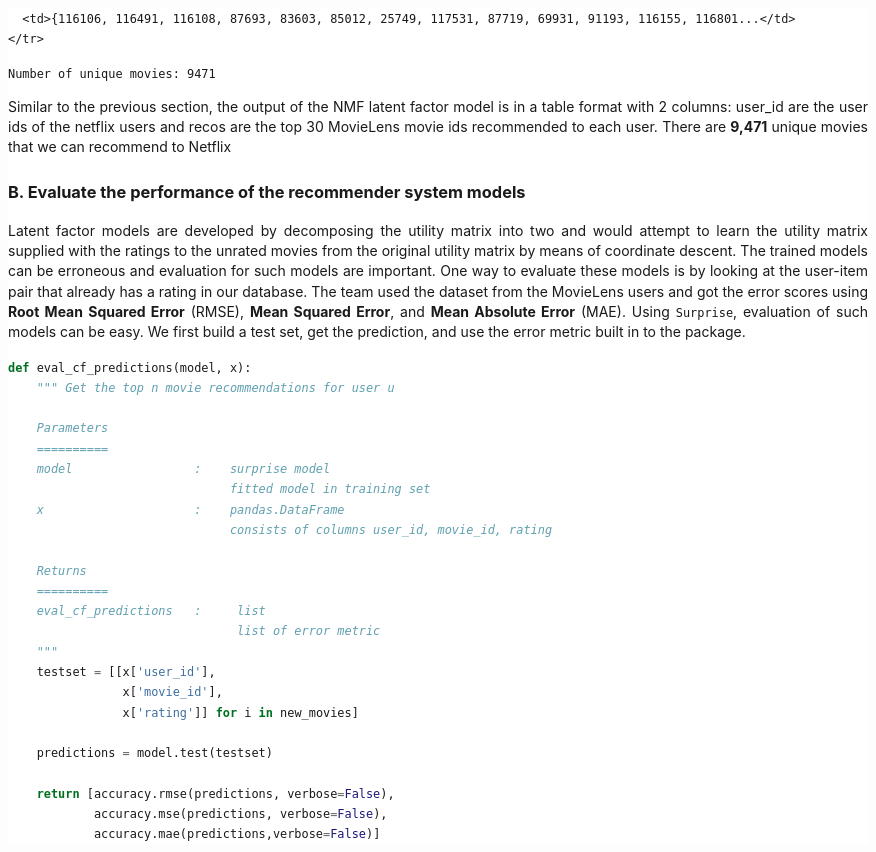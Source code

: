       <td>{116106, 116491, 116108, 87693, 83603, 85012, 25749, 117531, 87719, 69931, 91193, 116155, 116801...</td>
    </tr>
  </tbody>
</table>
</div>


    Number of unique movies: 9471
    

<p style="text-align:justify">Similar to the previous section, the output of the NMF latent factor model is in a table format with 2 columns: user_id are the user ids of the netflix users and recos are the top 30 MovieLens movie ids recommended to each user. There are <b>9,471</b> unique movies that we can recommend to Netflix</p>

### B. Evaluate the performance of the recommender system models

<p style="text-align:justify">Latent factor models are developed by decomposing the utility matrix into two and would attempt to learn the utility matrix supplied with the ratings to the unrated movies from the original utility matrix by means of coordinate descent. The trained models can be erroneous and evaluation for such models are important. One way to evaluate these models is by looking at the user-item pair that already has a rating in our database. The team used the dataset from the MovieLens users and got the error scores using <b>Root Mean Squared Error</b> (RMSE), <b>Mean Squared Error</b>, and <b>Mean Absolute Error</b> (MAE). Using <code>Surprise</code>, evaluation of such models can be easy. We first build a test set, get the prediction, and use the error metric built in to the package.</p>


```python
def eval_cf_predictions(model, x):
    """ Get the top n movie recommendations for user u
    
    Parameters
    ==========
    model                 :    surprise model
                               fitted model in training set
    x                     :    pandas.DataFrame
                               consists of columns user_id, movie_id, rating
    
    Returns
    ==========
    eval_cf_predictions   :     list
                                list of error metric
    """
    testset = [[x['user_id'], 
                x['movie_id'], 
                x['rating']] for i in new_movies]
    
    predictions = model.test(testset)
    
    return [accuracy.rmse(predictions, verbose=False),
            accuracy.mse(predictions, verbose=False), 
            accuracy.mae(predictions,verbose=False)] 
```
